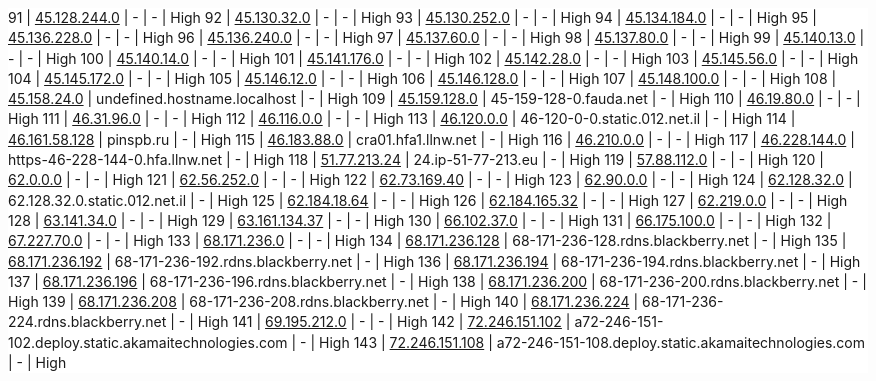 91 | [45.128.244.0](https://vuldb.com/?ip.45.128.244.0) | - | - | High
92 | [45.130.32.0](https://vuldb.com/?ip.45.130.32.0) | - | - | High
93 | [45.130.252.0](https://vuldb.com/?ip.45.130.252.0) | - | - | High
94 | [45.134.184.0](https://vuldb.com/?ip.45.134.184.0) | - | - | High
95 | [45.136.228.0](https://vuldb.com/?ip.45.136.228.0) | - | - | High
96 | [45.136.240.0](https://vuldb.com/?ip.45.136.240.0) | - | - | High
97 | [45.137.60.0](https://vuldb.com/?ip.45.137.60.0) | - | - | High
98 | [45.137.80.0](https://vuldb.com/?ip.45.137.80.0) | - | - | High
99 | [45.140.13.0](https://vuldb.com/?ip.45.140.13.0) | - | - | High
100 | [45.140.14.0](https://vuldb.com/?ip.45.140.14.0) | - | - | High
101 | [45.141.176.0](https://vuldb.com/?ip.45.141.176.0) | - | - | High
102 | [45.142.28.0](https://vuldb.com/?ip.45.142.28.0) | - | - | High
103 | [45.145.56.0](https://vuldb.com/?ip.45.145.56.0) | - | - | High
104 | [45.145.172.0](https://vuldb.com/?ip.45.145.172.0) | - | - | High
105 | [45.146.12.0](https://vuldb.com/?ip.45.146.12.0) | - | - | High
106 | [45.146.128.0](https://vuldb.com/?ip.45.146.128.0) | - | - | High
107 | [45.148.100.0](https://vuldb.com/?ip.45.148.100.0) | - | - | High
108 | [45.158.24.0](https://vuldb.com/?ip.45.158.24.0) | undefined.hostname.localhost | - | High
109 | [45.159.128.0](https://vuldb.com/?ip.45.159.128.0) | 45-159-128-0.fauda.net | - | High
110 | [46.19.80.0](https://vuldb.com/?ip.46.19.80.0) | - | - | High
111 | [46.31.96.0](https://vuldb.com/?ip.46.31.96.0) | - | - | High
112 | [46.116.0.0](https://vuldb.com/?ip.46.116.0.0) | - | - | High
113 | [46.120.0.0](https://vuldb.com/?ip.46.120.0.0) | 46-120-0-0.static.012.net.il | - | High
114 | [46.161.58.128](https://vuldb.com/?ip.46.161.58.128) | pinspb.ru | - | High
115 | [46.183.88.0](https://vuldb.com/?ip.46.183.88.0) | cra01.hfa1.llnw.net | - | High
116 | [46.210.0.0](https://vuldb.com/?ip.46.210.0.0) | - | - | High
117 | [46.228.144.0](https://vuldb.com/?ip.46.228.144.0) | https-46-228-144-0.hfa.llnw.net | - | High
118 | [51.77.213.24](https://vuldb.com/?ip.51.77.213.24) | 24.ip-51-77-213.eu | - | High
119 | [57.88.112.0](https://vuldb.com/?ip.57.88.112.0) | - | - | High
120 | [62.0.0.0](https://vuldb.com/?ip.62.0.0.0) | - | - | High
121 | [62.56.252.0](https://vuldb.com/?ip.62.56.252.0) | - | - | High
122 | [62.73.169.40](https://vuldb.com/?ip.62.73.169.40) | - | - | High
123 | [62.90.0.0](https://vuldb.com/?ip.62.90.0.0) | - | - | High
124 | [62.128.32.0](https://vuldb.com/?ip.62.128.32.0) | 62.128.32.0.static.012.net.il | - | High
125 | [62.184.18.64](https://vuldb.com/?ip.62.184.18.64) | - | - | High
126 | [62.184.165.32](https://vuldb.com/?ip.62.184.165.32) | - | - | High
127 | [62.219.0.0](https://vuldb.com/?ip.62.219.0.0) | - | - | High
128 | [63.141.34.0](https://vuldb.com/?ip.63.141.34.0) | - | - | High
129 | [63.161.134.37](https://vuldb.com/?ip.63.161.134.37) | - | - | High
130 | [66.102.37.0](https://vuldb.com/?ip.66.102.37.0) | - | - | High
131 | [66.175.100.0](https://vuldb.com/?ip.66.175.100.0) | - | - | High
132 | [67.227.70.0](https://vuldb.com/?ip.67.227.70.0) | - | - | High
133 | [68.171.236.0](https://vuldb.com/?ip.68.171.236.0) | - | - | High
134 | [68.171.236.128](https://vuldb.com/?ip.68.171.236.128) | 68-171-236-128.rdns.blackberry.net | - | High
135 | [68.171.236.192](https://vuldb.com/?ip.68.171.236.192) | 68-171-236-192.rdns.blackberry.net | - | High
136 | [68.171.236.194](https://vuldb.com/?ip.68.171.236.194) | 68-171-236-194.rdns.blackberry.net | - | High
137 | [68.171.236.196](https://vuldb.com/?ip.68.171.236.196) | 68-171-236-196.rdns.blackberry.net | - | High
138 | [68.171.236.200](https://vuldb.com/?ip.68.171.236.200) | 68-171-236-200.rdns.blackberry.net | - | High
139 | [68.171.236.208](https://vuldb.com/?ip.68.171.236.208) | 68-171-236-208.rdns.blackberry.net | - | High
140 | [68.171.236.224](https://vuldb.com/?ip.68.171.236.224) | 68-171-236-224.rdns.blackberry.net | - | High
141 | [69.195.212.0](https://vuldb.com/?ip.69.195.212.0) | - | - | High
142 | [72.246.151.102](https://vuldb.com/?ip.72.246.151.102) | a72-246-151-102.deploy.static.akamaitechnologies.com | - | High
143 | [72.246.151.108](https://vuldb.com/?ip.72.246.151.108) | a72-246-151-108.deploy.static.akamaitechnologies.com | - | High